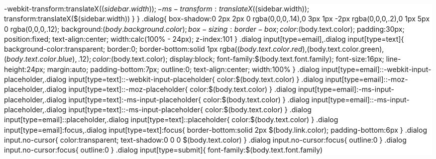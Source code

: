-webkit-transform:translateX($(sidebar.width));
-ms-transform:translateX($(sidebar.width));
transform:translateX($(sidebar.width))
}
}
.dialog{
box-shadow:0 2px 2px 0 rgba(0,0,0,.14),0 3px 1px -2px rgba(0,0,0,.2),0 1px 5px 0 rgba(0,0,0,.12);
background:$(body.background.color);
box-sizing:border-box;
color:$(body.text.color);
padding:30px;
position:fixed;
text-align:center;
width:calc(100% - 24px);
z-index:101
}
.dialog input[type=email],.dialog input[type=text]{
background-color:transparent;
border:0;
border-bottom:solid 1px rgba($(body.text.color.red),$(body.text.color.green),$(body.text.color.blue),.12);
color:$(body.text.color);
display:block;
font-family:$(body.text.font.family);
font-size:16px;
line-height:24px;
margin:auto;
padding-bottom:7px;
outline:0;
text-align:center;
width:100%
}
.dialog input[type=email]::-webkit-input-placeholder,.dialog input[type=text]::-webkit-input-placeholder{
color:$(body.text.color)
}
.dialog input[type=email]::-moz-placeholder,.dialog input[type=text]::-moz-placeholder{
color:$(body.text.color)
}
.dialog input[type=email]:-ms-input-placeholder,.dialog input[type=text]:-ms-input-placeholder{
color:$(body.text.color)
}
.dialog input[type=email]::-ms-input-placeholder,.dialog input[type=text]::-ms-input-placeholder{
color:$(body.text.color)
}
.dialog input[type=email]::placeholder,.dialog input[type=text]::placeholder{
color:$(body.text.color)
}
.dialog input[type=email]:focus,.dialog input[type=text]:focus{
border-bottom:solid 2px $(body.link.color);
padding-bottom:6px
}
.dialog input.no-cursor{
color:transparent;
text-shadow:0 0 0 $(body.text.color)
}
.dialog input.no-cursor:focus{
outline:0
}
.dialog input.no-cursor:focus{
outline:0
}
.dialog input[type=submit]{
font-family:$(body.text.font.family)